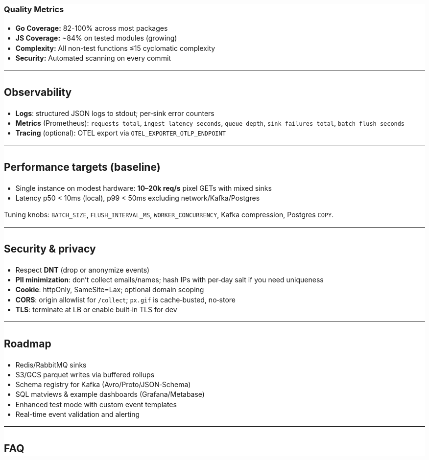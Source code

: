 ### Quality Metrics

- **Go Coverage:** 82-100% across most packages
- **JS Coverage:** ~84% on tested modules (growing)
- **Complexity:** All non-test functions ≤15 cyclomatic complexity
- **Security:** Automated scanning on every commit

---

## Observability

* **Logs**: structured JSON logs to stdout; per‑sink error counters
* **Metrics** (Prometheus): `requests_total`, `ingest_latency_seconds`, `queue_depth`, `sink_failures_total`, `batch_flush_seconds`
* **Tracing** (optional): OTEL export via `OTEL_EXPORTER_OTLP_ENDPOINT`

---

## Performance targets (baseline)

* Single instance on modest hardware: **10–20k req/s** pixel GETs with mixed sinks
* Latency p50 < 10ms (local), p99 < 50ms excluding network/Kafka/Postgres

Tuning knobs: `BATCH_SIZE`, `FLUSH_INTERVAL_MS`, `WORKER_CONCURRENCY`, Kafka compression, Postgres `COPY`.

---

## Security & privacy

* Respect **DNT** (drop or anonymize events)
* **PII minimization**: don’t collect emails/names; hash IPs with per‑day salt if you need uniqueness
* **Cookie**: httpOnly, SameSite=Lax; optional domain scoping
* **CORS**: origin allowlist for `/collect`; `px.gif` is cache‑busted, no‑store
* **TLS**: terminate at LB or enable built‑in TLS for dev

---

## Roadmap

* Redis/RabbitMQ sinks
* S3/GCS parquet writes via buffered rollups
* Schema registry for Kafka (Avro/Proto/JSON‑Schema)
* SQL matviews & example dashboards (Grafana/Metabase)
* Enhanced test mode with custom event templates
* Real-time event validation and alerting

---

## FAQ
